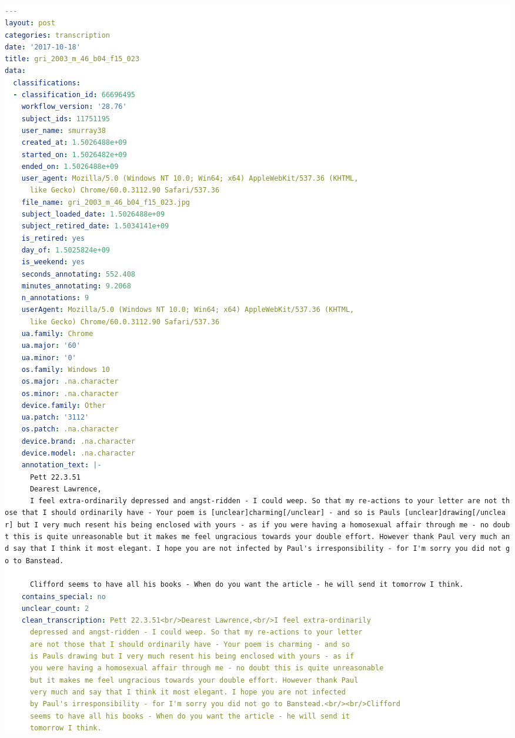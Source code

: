 ```yaml
---
layout: post
categories: transcription
date: '2017-10-18'
title: gri_2003_m_46_b04_f15_023
data:
  classifications:
  - classification_id: 66696495
    workflow_version: '28.76'
    subject_ids: 11751195
    user_name: smurray38
    created_at: 1.5026488e+09
    started_on: 1.5026482e+09
    ended_on: 1.5026488e+09
    user_agent: Mozilla/5.0 (Windows NT 10.0; Win64; x64) AppleWebKit/537.36 (KHTML,
      like Gecko) Chrome/60.0.3112.90 Safari/537.36
    file_name: gri_2003_m_46_b04_f15_023.jpg
    subject_loaded_date: 1.5026488e+09
    subject_retired_date: 1.5034141e+09
    is_retired: yes
    day_of: 1.5025824e+09
    is_weekend: yes
    seconds_annotating: 552.408
    minutes_annotating: 9.2068
    n_annotations: 9
    userAgent: Mozilla/5.0 (Windows NT 10.0; Win64; x64) AppleWebKit/537.36 (KHTML,
      like Gecko) Chrome/60.0.3112.90 Safari/537.36
    ua.family: Chrome
    ua.major: '60'
    ua.minor: '0'
    os.family: Windows 10
    os.major: .na.character
    os.minor: .na.character
    device.family: Other
    ua.patch: '3112'
    os.patch: .na.character
    device.brand: .na.character
    device.model: .na.character
    annotation_text: |-
      Pett 22.3.51
      Dearest Lawrence,
      I feel extra-ordinarily depressed and angst-ridden - I could weep. So that my re-actions to your letter are not those that I should ordinarily have - Your poem is [unclear]charming[/unclear] - and so is Pauls [unclear]drawing[/unclear] but I very much resent his being enclosed with yours - as if you were having a homosexual affair through me - no doubt this is quite unreasonable but it makes me feel ungracious towards your double effort. However thank Paul very much and say that I think it most elegant. I hope you are not infected by Paul's irresponsibility - for I'm sorry you did not go to Banstead.

      Clifford seems to have all his books - When do you want the article - he will send it tomorrow I think.
    contains_special: no
    unclear_count: 2
    clean_transcription: Pett 22.3.51<br/>Dearest Lawrence,<br/>I feel extra-ordinarily
      depressed and angst-ridden - I could weep. So that my re-actions to your letter
      are not those that I should ordinarily have - Your poem is charming - and so
      is Pauls drawing but I very much resent his being enclosed with yours - as if
      you were having a homosexual affair through me - no doubt this is quite unreasonable
      but it makes me feel ungracious towards your double effort. However thank Paul
      very much and say that I think it most elegant. I hope you are not infected
      by Paul's irresponsibility - for I'm sorry you did not go to Banstead.<br/><br/>Clifford
      seems to have all his books - When do you want the article - he will send it
      tomorrow I think.
```